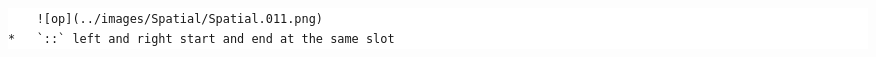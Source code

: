         ![op](../images/Spatial/Spatial.011.png)
    *   `::` left and right start and end at the same slot